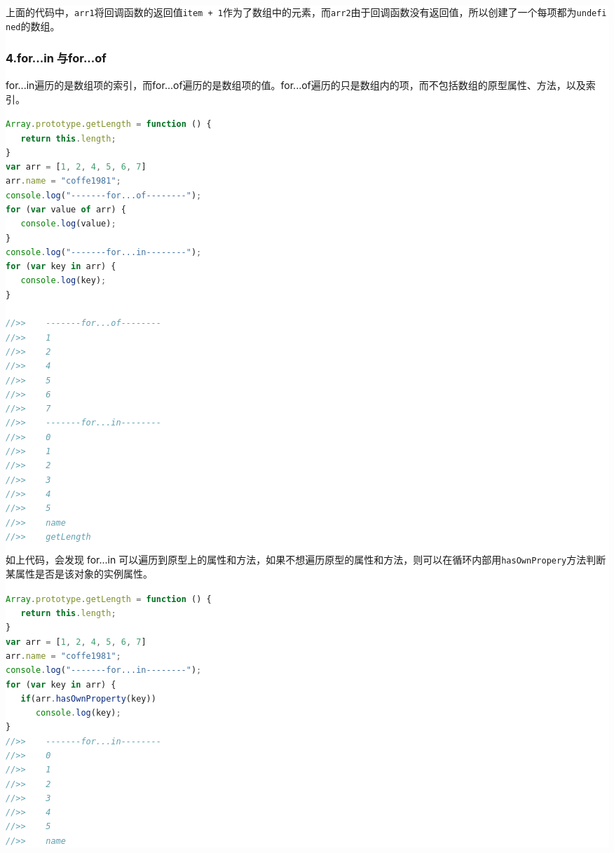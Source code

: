 上面的代码中，`arr1`将回调函数的返回值`item + 1`作为了数组中的元素，而`arr2`由于回调函数没有返回值，所以创建了一个每项都为`undefined`的数组。

### 4.for...in 与for...of

for...in遍历的是数组项的索引，而for...of遍历的是数组项的值。for...of遍历的只是数组内的项，而不包括数组的原型属性、方法，以及索引。

```javascript
Array.prototype.getLength = function () {
   return this.length;
}
var arr = [1, 2, 4, 5, 6, 7]
arr.name = "coffe1981";
console.log("-------for...of--------");
for (var value of arr) {
   console.log(value);
}
console.log("-------for...in--------");
for (var key in arr) {
   console.log(key);
}

//>>    -------for...of--------
//>>    1
//>>    2
//>>    4
//>>    5
//>>    6
//>>    7
//>>    -------for...in--------
//>>    0
//>>    1
//>>    2
//>>    3
//>>    4
//>>    5
//>>    name
//>>    getLength
```

如上代码，会发现 for...in 可以遍历到原型上的属性和方法，如果不想遍历原型的属性和方法，则可以在循环内部用`hasOwnPropery`方法判断某属性是否是该对象的实例属性。

```javascript
Array.prototype.getLength = function () {
   return this.length;
}
var arr = [1, 2, 4, 5, 6, 7]
arr.name = "coffe1981";
console.log("-------for...in--------");
for (var key in arr) {
   if(arr.hasOwnProperty(key))
      console.log(key);
}
//>>    -------for...in--------
//>>    0
//>>    1
//>>    2
//>>    3
//>>    4
//>>    5
//>>    name
```
